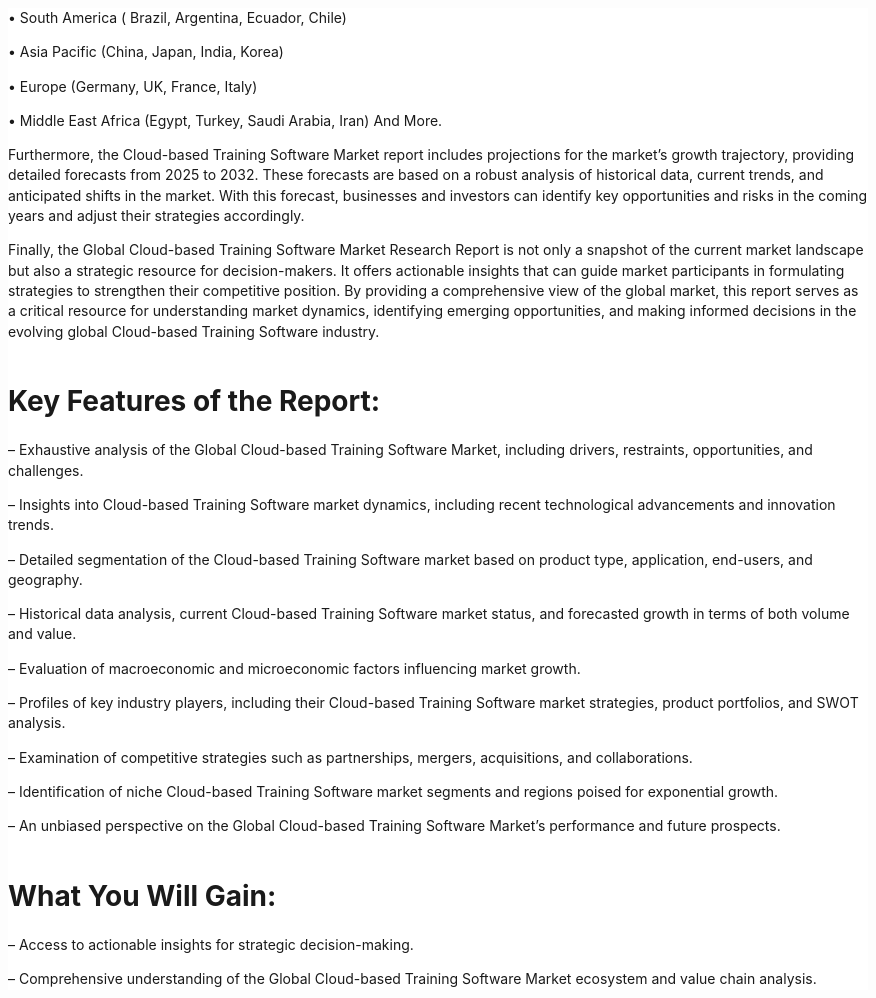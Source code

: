 • South America ( Brazil, Argentina, Ecuador, Chile)

• Asia Pacific (China, Japan, India, Korea)

• Europe (Germany, UK, France, Italy)

• Middle East Africa (Egypt, Turkey, Saudi Arabia, Iran) And More.

Furthermore, the Cloud-based Training Software Market report includes projections for the market’s growth trajectory, providing detailed forecasts from 2025 to 2032. These forecasts are based on a robust analysis of historical data, current trends, and anticipated shifts in the market. With this forecast, businesses and investors can identify key opportunities and risks in the coming years and adjust their strategies accordingly.

Finally, the Global Cloud-based Training Software Market Research Report is not only a snapshot of the current market landscape but also a strategic resource for decision-makers. It offers actionable insights that can guide market participants in formulating strategies to strengthen their competitive position. By providing a comprehensive view of the global market, this report serves as a critical resource for understanding market dynamics, identifying emerging opportunities, and making informed decisions in the evolving global Cloud-based Training Software industry.

# <strong>Key Features of the Report:</strong>

– Exhaustive analysis of the Global Cloud-based Training Software Market, including drivers, restraints, opportunities, and challenges.

– Insights into Cloud-based Training Software market dynamics, including recent technological advancements and innovation trends.

– Detailed segmentation of the Cloud-based Training Software market based on product type, application, end-users, and geography.

– Historical data analysis, current Cloud-based Training Software market status, and forecasted growth in terms of both volume and value.

– Evaluation of macroeconomic and microeconomic factors influencing market growth.

– Profiles of key industry players, including their Cloud-based Training Software market strategies, product portfolios, and SWOT analysis.

– Examination of competitive strategies such as partnerships, mergers, acquisitions, and collaborations.

– Identification of niche Cloud-based Training Software market segments and regions poised for exponential growth.

– An unbiased perspective on the Global Cloud-based Training Software Market’s performance and future prospects.

# <strong>What You Will Gain:</strong>

– Access to actionable insights for strategic decision-making.

– Comprehensive understanding of the Global Cloud-based Training Software Market ecosystem and value chain analysis.
